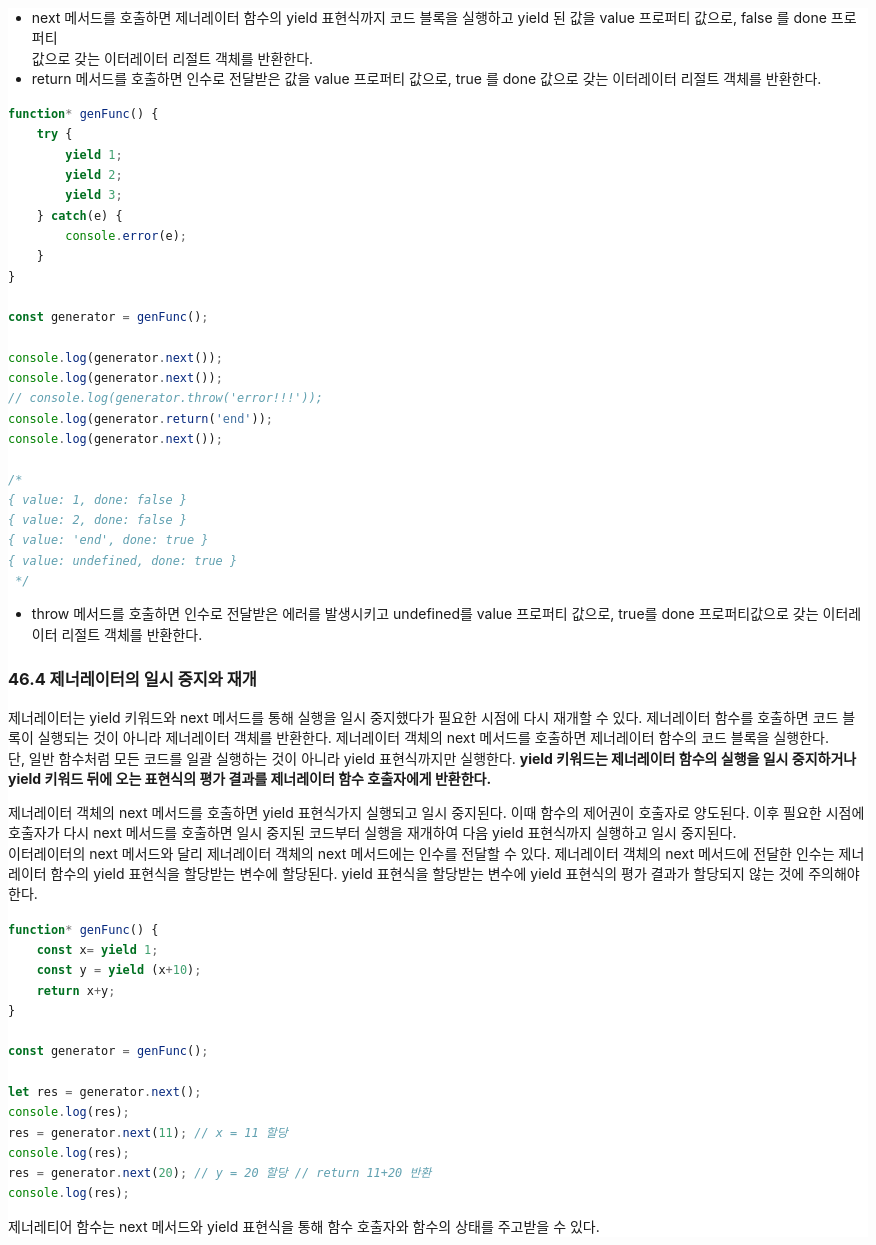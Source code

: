 - next 메서드를 호출하면 제너레이터 함수의 yield 표현식까지 코드 블록을 실행하고 yield 된 값을 value 프로퍼티 값으로, false 를 done 프로퍼티   
값으로 갖는 이터레이터 리절트 객체를 반환한다.
- return 메서드를 호출하면 인수로 전달받은 값을 value 프로퍼티 값으로, true 를 done 값으로 갖는 이터레이터 리절트 객체를 반환한다.

```javascript
function* genFunc() {
    try {
        yield 1;
        yield 2;
        yield 3;
    } catch(e) {
        console.error(e);
    }
}

const generator = genFunc();

console.log(generator.next());
console.log(generator.next());
// console.log(generator.throw('error!!!'));
console.log(generator.return('end'));
console.log(generator.next());

/*
{ value: 1, done: false }
{ value: 2, done: false }
{ value: 'end', done: true }
{ value: undefined, done: true }
 */
```
- throw 메서드를 호출하면 인수로 전달받은 에러를 발생시키고 undefined를 value 프로퍼티 값으로, true를 done 프로퍼티값으로 갖는 이터레이터 리절트 객체를 반환한다.

### 46.4 제너레이터의 일시 중지와 재개
제너레이터는 yield 키워드와 next 메서드를 통해 실행을 일시 중지했다가 필요한 시점에 다시 재개할 수 있다. 제너레이터 함수를 호출하면 코드 블록이 실행되는
것이 아니라 제너레이터 객체를 반환한다. 제너레이터 객체의 next 메서드를 호출하면 제너레이터 함수의 코드 블록을 실행한다.  
단, 일반 함수처럼 모든 코드를 일괄 실행하는 것이 아니라 yield 표현식까지만 실행한다. **yield 키워드는 제너레이터 함수의 실행을 일시 중지하거나 yield 키워드
뒤에 오는 표현식의 평가 결과를 제너레이터 함수 호출자에게 반환한다.**  
  
제너레이터 객체의 next 메서드를 호출하면 yield 표현식가지 실행되고 일시 중지된다. 이때 함수의 제어권이 호출자로 양도된다. 이후 필요한 시점에 호출자가 다시
next 메서드를 호출하면 일시 중지된 코드부터 실행을 재개하여 다음 yield 표현식까지 실행하고 일시 중지된다.   
이터레이터의 next 메서드와 달리 제너레이터 객체의 next 메서드에는 인수를 전달할 수 있다. 제너레이터 객체의 next 메서드에 전달한 인수는 제너레이터 함수의
yield 표현식을 할당받는 변수에 할당된다. yield 표현식을 할당받는 변수에 yield 표현식의 평가 결과가 할당되지 않는 것에 주의해야 한다.
```javascript
function* genFunc() {
    const x= yield 1;
    const y = yield (x+10);
    return x+y;
}

const generator = genFunc();

let res = generator.next();
console.log(res);
res = generator.next(11); // x = 11 할당
console.log(res);
res = generator.next(20); // y = 20 할당 // return 11+20 반환 
console.log(res);
```
제너레티어 함수는 next 메서드와 yield 표현식을 통해 함수 호출자와 함수의 상태를 주고받을 수 있다.
